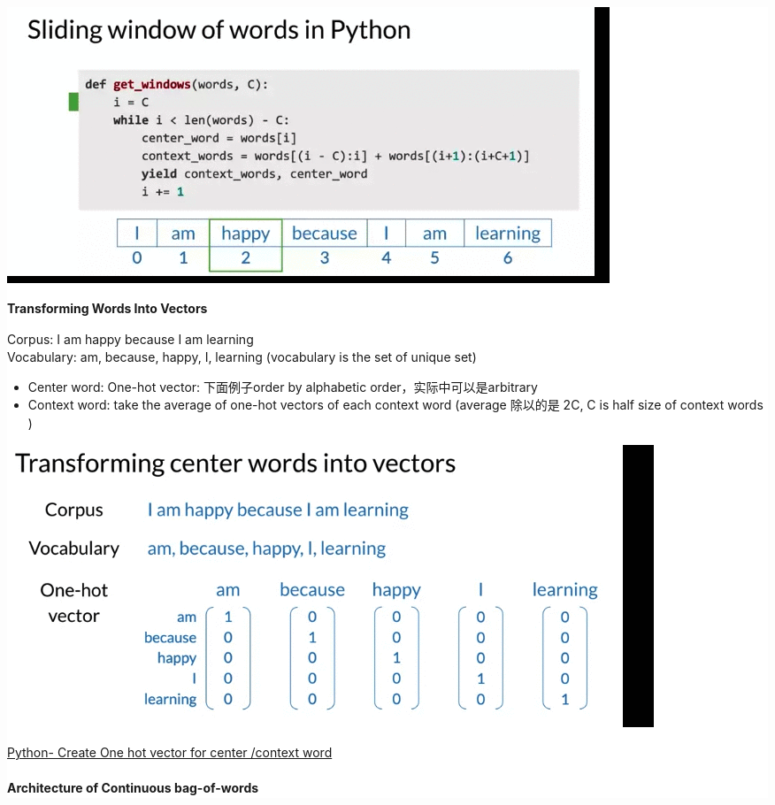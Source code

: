 
![](/img/post/Natural-Language-Processing/course2/week4pic9.gif)


**Transforming Words Into Vectors**

Corpus: I am happy because I am learning <br/>
Vocabulary: am, because, happy, I, learning  (vocabulary is the set of unique set)


- Center word:  One-hot vector: 下面例子order by alphabetic order，实际中可以是arbitrary 
- Context word: take the average of one-hot vectors of each context word (average 除以的是 2C, C is half size of context words )

![](/img/post/Natural-Language-Processing/course2/week4pic10.gif)

[Python- Create One hot vector for center /context word ](https://github.com/beckswu/Natural-Language-Processing/blob/master/Coursera/Course2-Natural%20Language%20Processing%20with%20Probabilistic%20Models/week4-data_prep.ipynb)


#### Architecture of Continuous bag-of-words

